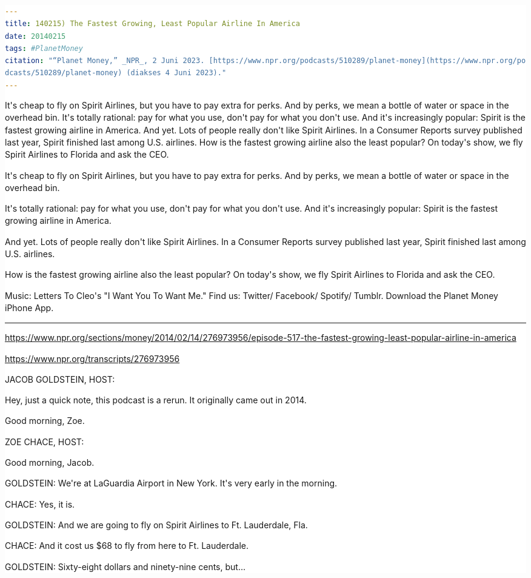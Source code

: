 ```yaml
---
title: 140215) The Fastest Growing, Least Popular Airline In America
date: 20140215
tags: #PlanetMoney
citation: "“Planet Money,” _NPR_, 2 Juni 2023. [https://www.npr.org/podcasts/510289/planet-money](https://www.npr.org/podcasts/510289/planet-money) (diakses 4 Juni 2023)."
---
```


It's cheap to fly on Spirit Airlines, but you have to pay extra for perks. And by perks, we mean a bottle of water or space in the overhead bin. It's totally rational: pay for what you use, don't pay for what you don't use. And it's increasingly popular: Spirit is the fastest growing airline in America. And yet. Lots of people really don't like Spirit Airlines. In a Consumer Reports survey published last year, Spirit finished last among U.S. airlines. How is the fastest growing airline also the least popular? On today's show, we fly Spirit Airlines to Florida and ask the CEO.

It's cheap to fly on Spirit Airlines, but you have to pay extra for perks. And by perks, we mean a bottle of water or space in the overhead bin.

It's totally rational: pay for what you use, don't pay for what you don't use. And it's increasingly popular: Spirit is the fastest growing airline in America.

And yet. Lots of people really don't like Spirit Airlines. In a Consumer Reports survey published last year, Spirit finished last among U.S. airlines.

How is the fastest growing airline also the least popular? On today's show, we fly Spirit Airlines to Florida and ask the CEO.

Music: Letters To Cleo's "I Want You To Want Me." Find us: Twitter/ Facebook/ Spotify/ Tumblr. Download the Planet Money iPhone App.

----

https://www.npr.org/sections/money/2014/02/14/276973956/episode-517-the-fastest-growing-least-popular-airline-in-america

https://www.npr.org/transcripts/276973956



JACOB GOLDSTEIN, HOST:

Hey, just a quick note, this podcast is a rerun. It originally came out in 2014.

Good morning, Zoe.

ZOE CHACE, HOST:

Good morning, Jacob.

GOLDSTEIN: We're at LaGuardia Airport in New York. It's very early in the morning.

CHACE: Yes, it is.

GOLDSTEIN: And we are going to fly on Spirit Airlines to Ft. Lauderdale, Fla.

CHACE: And it cost us $68 to fly from here to Ft. Lauderdale.

GOLDSTEIN: Sixty-eight dollars and ninety-nine cents, but...
